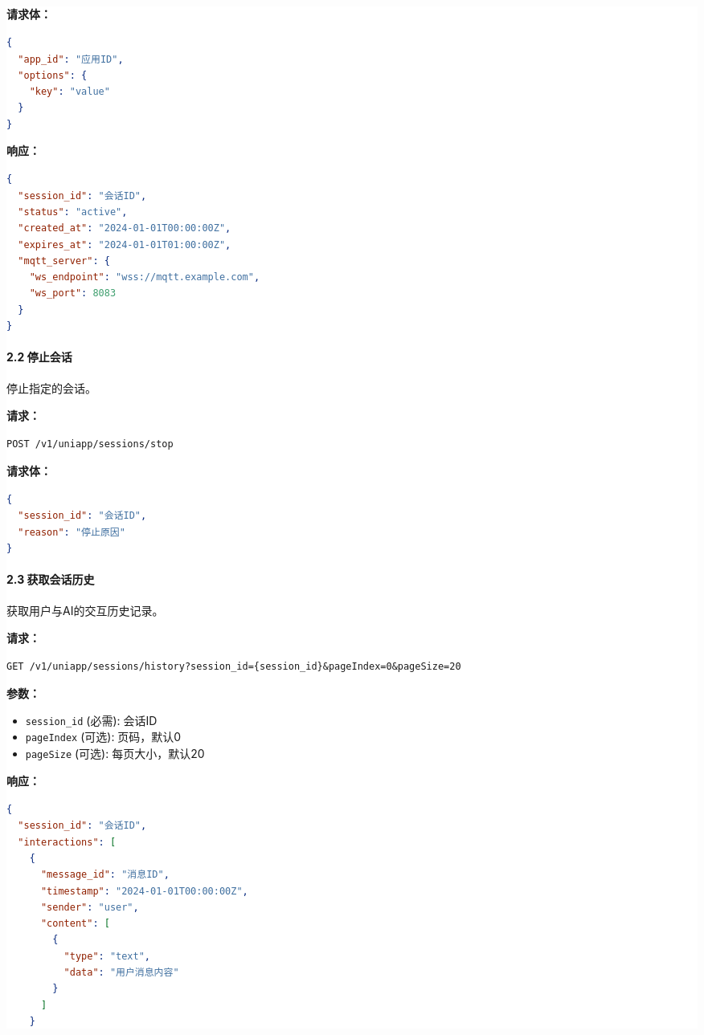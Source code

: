**请求体：**
```json
{
  "app_id": "应用ID",
  "options": {
    "key": "value"
  }
}
```

**响应：**
```json
{
  "session_id": "会话ID",
  "status": "active",
  "created_at": "2024-01-01T00:00:00Z",
  "expires_at": "2024-01-01T01:00:00Z",
  "mqtt_server": {
    "ws_endpoint": "wss://mqtt.example.com",
    "ws_port": 8083
  }
}
```

#### 2.2 停止会话
停止指定的会话。

**请求：**
```
POST /v1/uniapp/sessions/stop
```

**请求体：**
```json
{
  "session_id": "会话ID",
  "reason": "停止原因"
}
```

#### 2.3 获取会话历史
获取用户与AI的交互历史记录。

**请求：**
```
GET /v1/uniapp/sessions/history?session_id={session_id}&pageIndex=0&pageSize=20
```

**参数：**
- `session_id` (必需): 会话ID
- `pageIndex` (可选): 页码，默认0
- `pageSize` (可选): 每页大小，默认20

**响应：**
```json
{
  "session_id": "会话ID",
  "interactions": [
    {
      "message_id": "消息ID",
      "timestamp": "2024-01-01T00:00:00Z",
      "sender": "user",
      "content": [
        {
          "type": "text",
          "data": "用户消息内容"
        }
      ]
    }
```